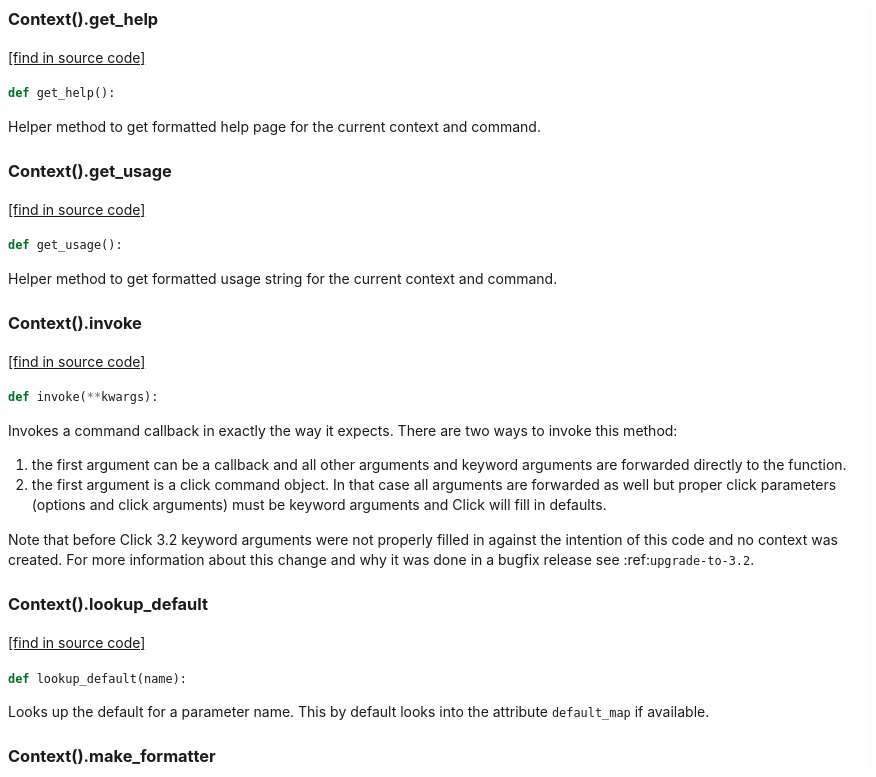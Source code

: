 ### Context().get_help

[[find in source code]](..\..\..\..\..\env\Lib\site-packages\click\core.py#L566)

```python
def get_help():
```

Helper method to get formatted help page for the current
context and command.

### Context().get_usage

[[find in source code]](..\..\..\..\..\env\Lib\site-packages\click\core.py#L560)

```python
def get_usage():
```

Helper method to get formatted usage string for the current
context and command.

### Context().invoke

[[find in source code]](..\..\..\..\..\env\Lib\site-packages\click\core.py#L572)

```python
def invoke(**kwargs):
```

Invokes a command callback in exactly the way it expects.  There
are two ways to invoke this method:

1.  the first argument can be a callback and all other arguments and
    keyword arguments are forwarded directly to the function.
2.  the first argument is a click command object.  In that case all
    arguments are forwarded as well but proper click parameters
    (options and click arguments) must be keyword arguments and Click
    will fill in defaults.

Note that before Click 3.2 keyword arguments were not properly filled
in against the intention of this code and no context was created.  For
more information about this change and why it was done in a bugfix
release see :ref:`upgrade-to-3.2`.

### Context().lookup_default

[[find in source code]](..\..\..\..\..\env\Lib\site-packages\click\core.py#L534)

```python
def lookup_default(name):
```

Looks up the default for a parameter name.  This by default
looks into the attribute `default_map` if available.

### Context().make_formatter
